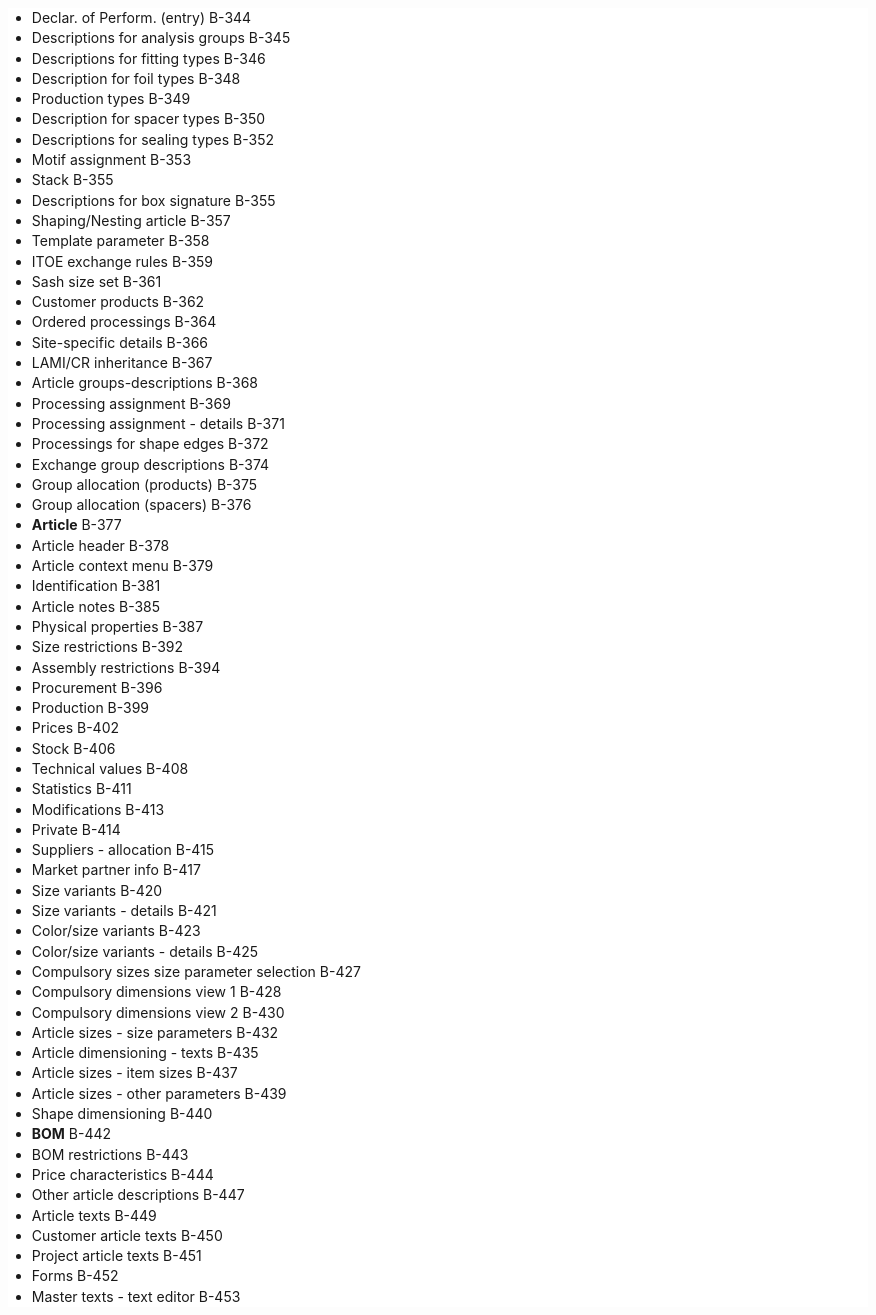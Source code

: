 - Declar. of Perform. (entry) B-344
- Descriptions for analysis groups B-345
- Descriptions for fitting types B-346
- Description for foil types B-348
- Production types B-349
- Description for spacer types B-350
- Descriptions for sealing types B-352
- Motif assignment B-353
- Stack B-355
- Descriptions for box signature B-355
- Shaping/Nesting article B-357
- Template parameter B-358
- ITOE exchange rules B-359
- Sash size set B-361
- Customer products B-362
- Ordered processings B-364
- Site-specific details B-366
- LAMI/CR inheritance B-367
- Article groups-descriptions B-368
- Processing assignment B-369
- Processing assignment - details B-371
- Processings for shape edges B-372
- Exchange group descriptions B-374
- Group allocation (products) B-375
- Group allocation (spacers) B-376
- **Article** B-377
- Article header B-378
- Article context menu B-379
- Identification B-381
- Article notes B-385
- Physical properties B-387
- Size restrictions B-392
- Assembly restrictions B-394
- Procurement B-396
- Production B-399
- Prices B-402
- Stock B-406
- Technical values B-408
- Statistics B-411
- Modifications B-413
- Private B-414
- Suppliers - allocation B-415
- Market partner info B-417
- Size variants B-420
- Size variants - details B-421
- Color/size variants B-423
- Color/size variants - details B-425
- Compulsory sizes size parameter selection B-427
- Compulsory dimensions view 1 B-428
- Compulsory dimensions view 2 B-430
- Article sizes - size parameters B-432
- Article dimensioning - texts B-435
- Article sizes - item sizes B-437
- Article sizes - other parameters B-439
- Shape dimensioning B-440
- **BOM** B-442
- BOM restrictions B-443
- Price characteristics B-444
- Other article descriptions B-447
- Article texts B-449
- Customer article texts B-450
- Project article texts B-451
- Forms B-452
- Master texts - text editor B-453